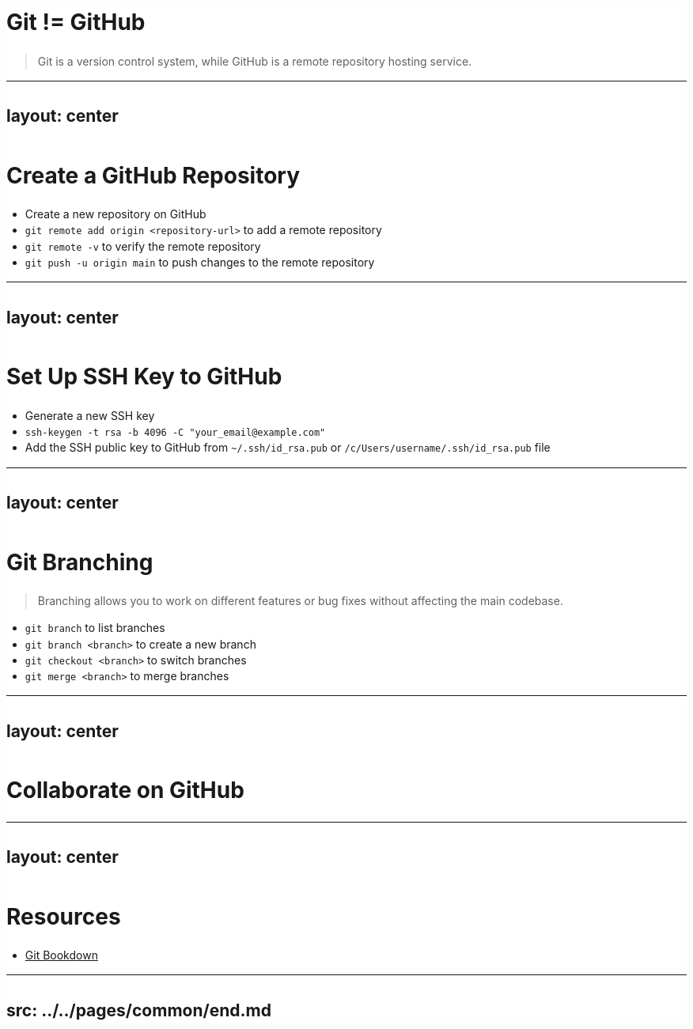 # Git != GitHub

> Git is a version control system, while GitHub is a remote repository hosting service.

---
layout: center
---

# Create a GitHub Repository

- Create a new repository on GitHub
- `git remote add origin <repository-url>` to add a remote repository
- `git remote -v` to verify the remote repository
- `git push -u origin main` to push changes to the remote repository

---
layout: center
---
# Set Up SSH Key to GitHub

- Generate a new SSH key
- `ssh-keygen -t rsa -b 4096 -C "your_email@example.com"`
- Add the SSH public key to GitHub from `~/.ssh/id_rsa.pub` or `/c/Users/username/.ssh/id_rsa.pub` file

---
layout: center
---

# Git Branching

> Branching allows you to work on different features or bug fixes without affecting the main codebase.

- `git branch` to list branches
- `git branch <branch>` to create a new branch
- `git checkout <branch>` to switch branches
- `git merge <branch>` to merge branches

---
layout: center
---

# Collaborate on GitHub

---
layout: center
---

# Resources

- [Git Bookdown](https://gitbookdown.dallasdatascience.com/index.html)



---
src: ../../pages/common/end.md
---